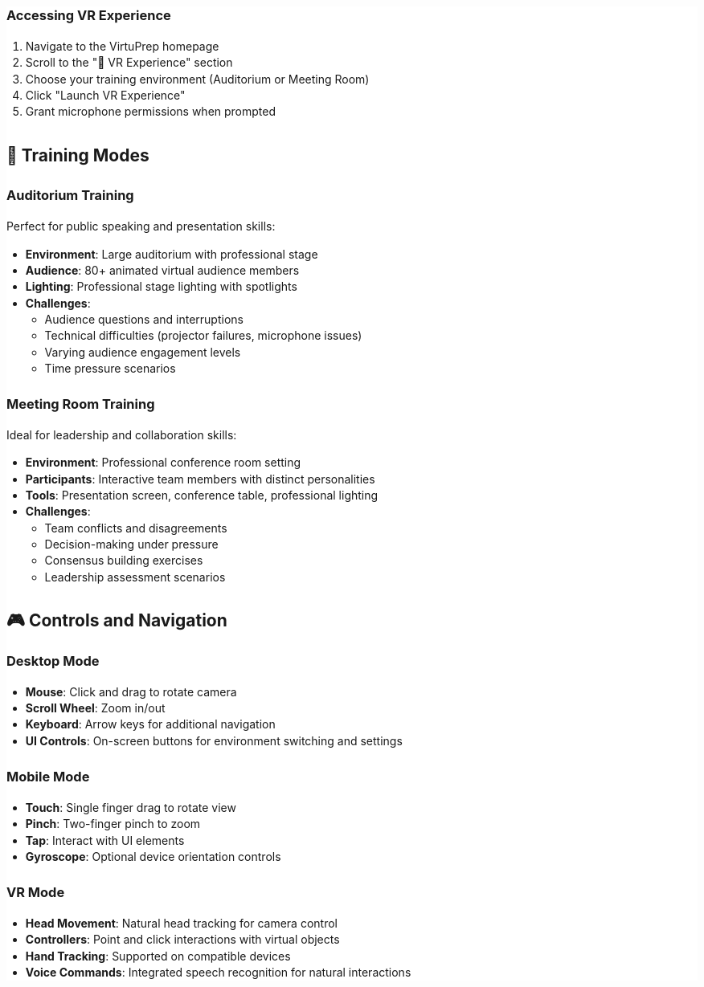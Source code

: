 ### Accessing VR Experience
1. Navigate to the VirtuPrep homepage
2. Scroll to the "🥽 VR Experience" section
3. Choose your training environment (Auditorium or Meeting Room)
4. Click "Launch VR Experience"
5. Grant microphone permissions when prompted

## 🎯 Training Modes

### Auditorium Training
Perfect for public speaking and presentation skills:
- **Environment**: Large auditorium with professional stage
- **Audience**: 80+ animated virtual audience members
- **Lighting**: Professional stage lighting with spotlights
- **Challenges**: 
  - Audience questions and interruptions
  - Technical difficulties (projector failures, microphone issues)
  - Varying audience engagement levels
  - Time pressure scenarios

### Meeting Room Training
Ideal for leadership and collaboration skills:
- **Environment**: Professional conference room setting
- **Participants**: Interactive team members with distinct personalities
- **Tools**: Presentation screen, conference table, professional lighting
- **Challenges**:
  - Team conflicts and disagreements
  - Decision-making under pressure
  - Consensus building exercises
  - Leadership assessment scenarios

## 🎮 Controls and Navigation

### Desktop Mode
- **Mouse**: Click and drag to rotate camera
- **Scroll Wheel**: Zoom in/out
- **Keyboard**: Arrow keys for additional navigation
- **UI Controls**: On-screen buttons for environment switching and settings

### Mobile Mode
- **Touch**: Single finger drag to rotate view
- **Pinch**: Two-finger pinch to zoom
- **Tap**: Interact with UI elements
- **Gyroscope**: Optional device orientation controls

### VR Mode
- **Head Movement**: Natural head tracking for camera control
- **Controllers**: Point and click interactions with virtual objects
- **Hand Tracking**: Supported on compatible devices
- **Voice Commands**: Integrated speech recognition for natural interactions
